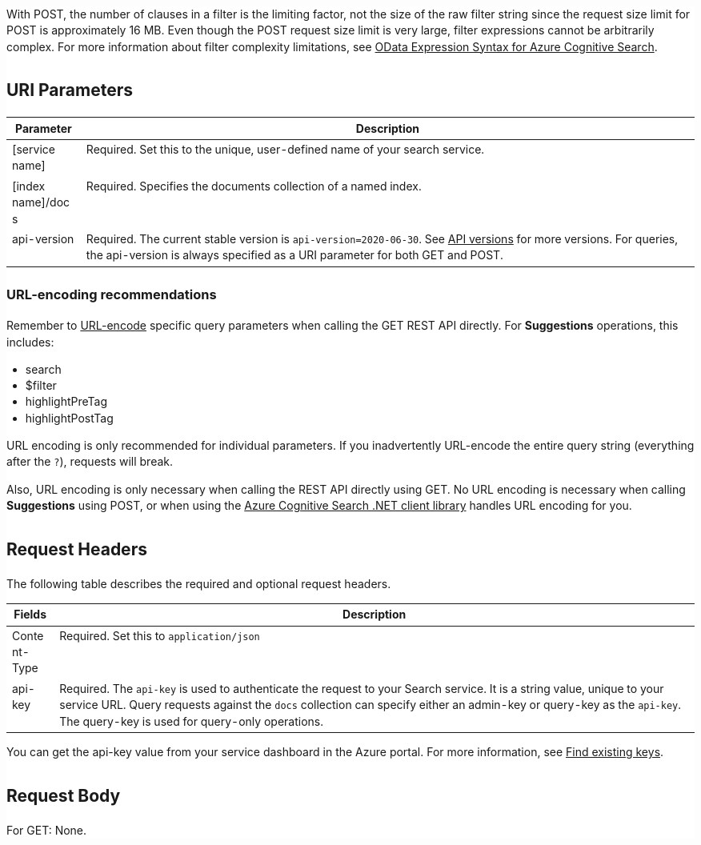 With POST, the number of clauses in a filter is the limiting factor, not the size of the raw filter string since the request size limit for POST is approximately 16 MB. Even though the POST request size limit is very large, filter expressions cannot be arbitrarily complex. For more information about filter complexity limitations, see [OData Expression Syntax for Azure Cognitive Search](https://docs.microsoft.com/azure/search/query-odata-filter-orderby-syntax).  

## URI Parameters

| Parameter      | Description  | 
|-------------|--------------|
| [service name] | Required. Set this to the unique, user-defined name of your search service. |
| [index name]/docs  | Required. Specifies the documents collection of a named index. |
| api-version | Required. The current stable version is `api-version=2020-06-30`. See [API versions](search-service-api-versions.md) for more versions. For queries, the api-version is always specified as a URI parameter for both GET and POST.|

### URL-encoding recommendations

Remember to [URL-encode](https://docs.microsoft.com/dotnet/api/system.uri.escapedatastring) specific query parameters when calling the GET REST API directly. For **Suggestions** operations, this includes:  

+ search
+ $filter
+ highlightPreTag
+ highlightPostTag

URL encoding is only recommended for individual parameters. If you inadvertently URL-encode the entire query string (everything after the `?`), requests will break.  

Also, URL encoding is only necessary when calling the REST API directly using GET. No URL encoding is necessary when calling **Suggestions** using POST, or when using the [Azure Cognitive Search .NET client library](https://docs.microsoft.com/dotnet/api/overview/azure/search) handles URL encoding for you.  

## Request Headers 

The following table describes the required and optional request headers.  

|Fields              |Description      |  
|--------------------|-----------------|  
|Content-Type|Required. Set this to `application/json`|  
|api-key|Required. The `api-key` is used to authenticate the request to your Search service. It is a string value, unique to your service URL. Query requests against the `docs` collection can specify either an admin-key or query-key as the `api-key`. The query-key is used for query-only operations.|  

You can get the api-key value from your service dashboard in the Azure portal. For more information, see [Find existing keys](https://docs.microsoft.com/azure/search/search-security-api-keys#find-existing-keys).  

## Request Body

 For GET: None.  
